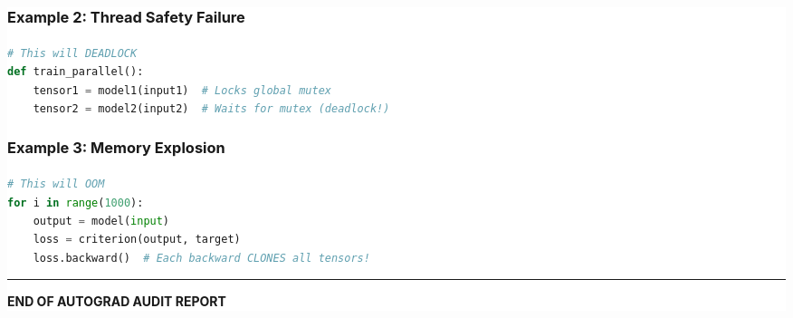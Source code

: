 ### Example 2: Thread Safety Failure
```python
# This will DEADLOCK
def train_parallel():
    tensor1 = model1(input1)  # Locks global mutex
    tensor2 = model2(input2)  # Waits for mutex (deadlock!)
```

### Example 3: Memory Explosion
```python
# This will OOM
for i in range(1000):
    output = model(input)
    loss = criterion(output, target)
    loss.backward()  # Each backward CLONES all tensors!
```

---

**END OF AUTOGRAD AUDIT REPORT**